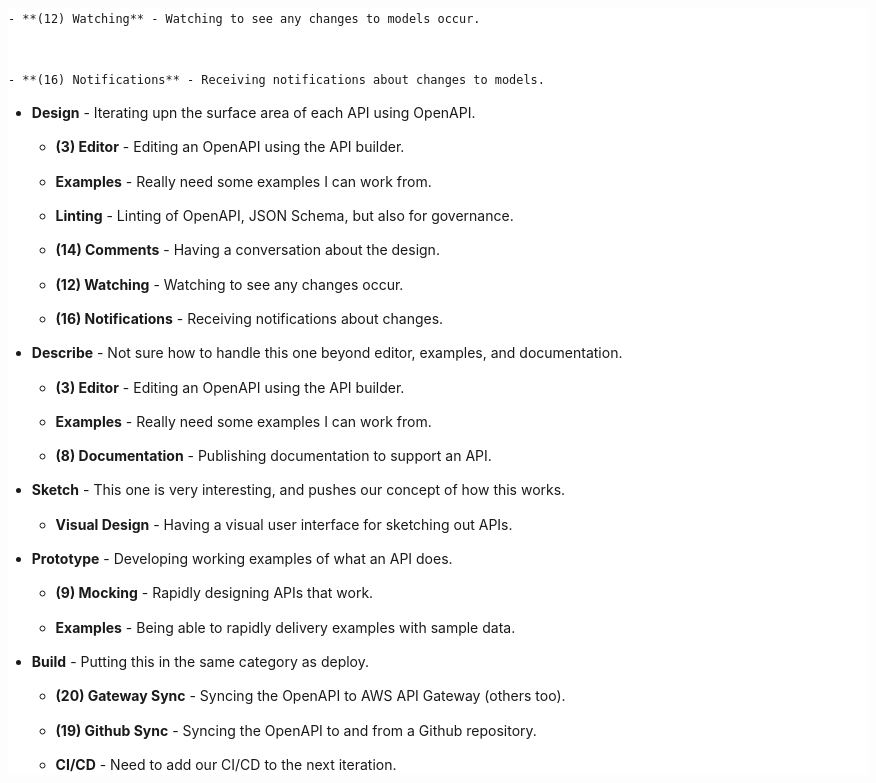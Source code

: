     - **(12) Watching** - Watching to see any changes to models occur.
        
                
    - **(16) Notifications** - Receiving notifications about changes to models.
                
            
    

- **Design** - Iterating upn the surface area of each API using OpenAPI.
        
                
    - **(3) Editor** - Editing an OpenAPI using the API builder.
        
                
    - **Examples** - Really need some examples I can work from.
        
                
    - **Linting** - Linting of OpenAPI, JSON Schema, but also for governance.
        
                
    - **(14) Comments** - Having a conversation about the design.
        
                
    - **(12) Watching** - Watching to see any changes occur.
        
                
    - **(16) Notifications** - Receiving notifications about changes.
        
            
    

- **Describe** - Not sure how to handle this one beyond editor, examples, and documentation.
        
                
    - **(3) Editor** - Editing an OpenAPI using the API builder.
        
                
    - **Examples** - Really need some examples I can work from.
        
                
    - **(8) Documentation** - Publishing documentation to support an API.
        
            
    

- **Sketch** - This one is very interesting, and pushes our concept of how this works.
        
                
    - **Visual Design** - Having a visual user interface for sketching out APIs.
        
            
    

- **Prototype** - Developing working examples of what an API does.
        
                
    - **(9) Mocking** - Rapidly designing APIs that work.
        
                
    - **Examples** - Being able to rapidly delivery examples with sample data.
        
            
    

- **Build** - Putting this in the same category as deploy.
        
                
    - **(20) Gateway Sync** - Syncing the OpenAPI to AWS API Gateway (others too).
        
                
    - **(19) Github Sync** - Syncing the OpenAPI to and from a Github repository.
        
                
    - **CI/CD** - Need to add our CI/CD to the next iteration.
        